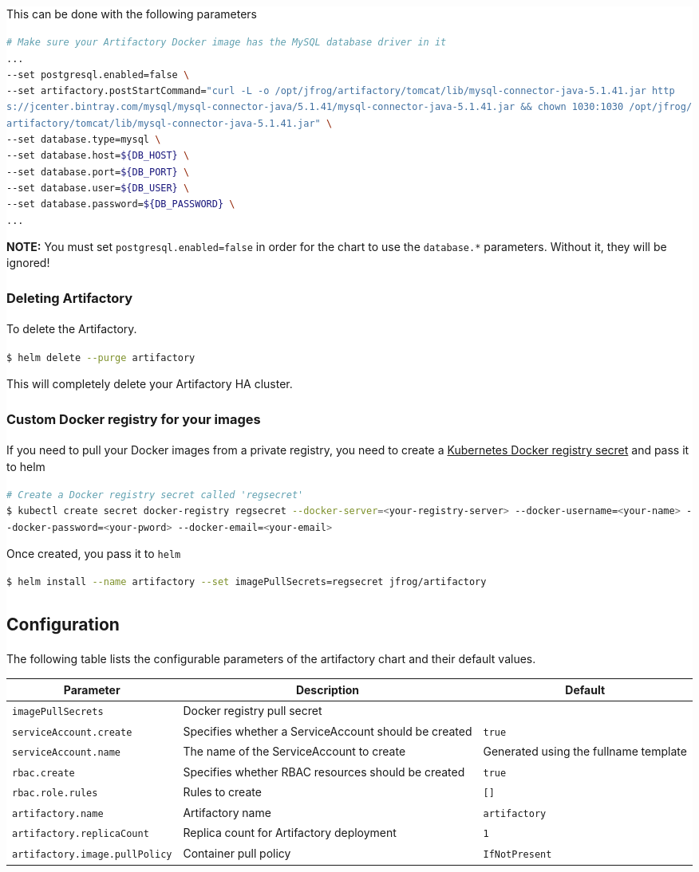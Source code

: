 This can be done with the following parameters

```bash
# Make sure your Artifactory Docker image has the MySQL database driver in it
...
--set postgresql.enabled=false \
--set artifactory.postStartCommand="curl -L -o /opt/jfrog/artifactory/tomcat/lib/mysql-connector-java-5.1.41.jar https://jcenter.bintray.com/mysql/mysql-connector-java/5.1.41/mysql-connector-java-5.1.41.jar && chown 1030:1030 /opt/jfrog/artifactory/tomcat/lib/mysql-connector-java-5.1.41.jar" \
--set database.type=mysql \
--set database.host=${DB_HOST} \
--set database.port=${DB_PORT} \
--set database.user=${DB_USER} \
--set database.password=${DB_PASSWORD} \
...
```

**NOTE:** You must set `postgresql.enabled=false` in order for the chart to use the `database.*` parameters. Without it, they will be ignored!

### Deleting Artifactory

To delete the Artifactory.

```bash
$ helm delete --purge artifactory
```

This will completely delete your Artifactory HA cluster.

### Custom Docker registry for your images

If you need to pull your Docker images from a private registry, you need to create a
[Kubernetes Docker registry secret](https://kubernetes.io/docs/tasks/configure-pod-container/pull-image-private-registry/) and pass it to helm

```bash
# Create a Docker registry secret called 'regsecret'
$ kubectl create secret docker-registry regsecret --docker-server=<your-registry-server> --docker-username=<your-name> --docker-password=<your-pword> --docker-email=<your-email>
```

Once created, you pass it to `helm`

```bash
$ helm install --name artifactory --set imagePullSecrets=regsecret jfrog/artifactory
```

## Configuration

The following table lists the configurable parameters of the artifactory chart and their default values.

| Parameter                                        | Description                                                                                  | Default                                         |
| ------------------------------------------------ | -------------------------------------------------------------------------------------------- | ----------------------------------------------- |
| `imagePullSecrets`                               | Docker registry pull secret                                                                  |                                                 |
| `serviceAccount.create`                          | Specifies whether a ServiceAccount should be created                                         | `true`                                          |
| `serviceAccount.name`                            | The name of the ServiceAccount to create                                                     | Generated using the fullname template           |
| `rbac.create`                                    | Specifies whether RBAC resources should be created                                           | `true`                                          |
| `rbac.role.rules`                                | Rules to create                                                                              | `[]`                                            |
| `artifactory.name`                               | Artifactory name                                                                             | `artifactory`                                   |
| `artifactory.replicaCount`                       | Replica count for Artifactory deployment                                                     | `1`                                             |
| `artifactory.image.pullPolicy`                   | Container pull policy                                                                        | `IfNotPresent`                                  |